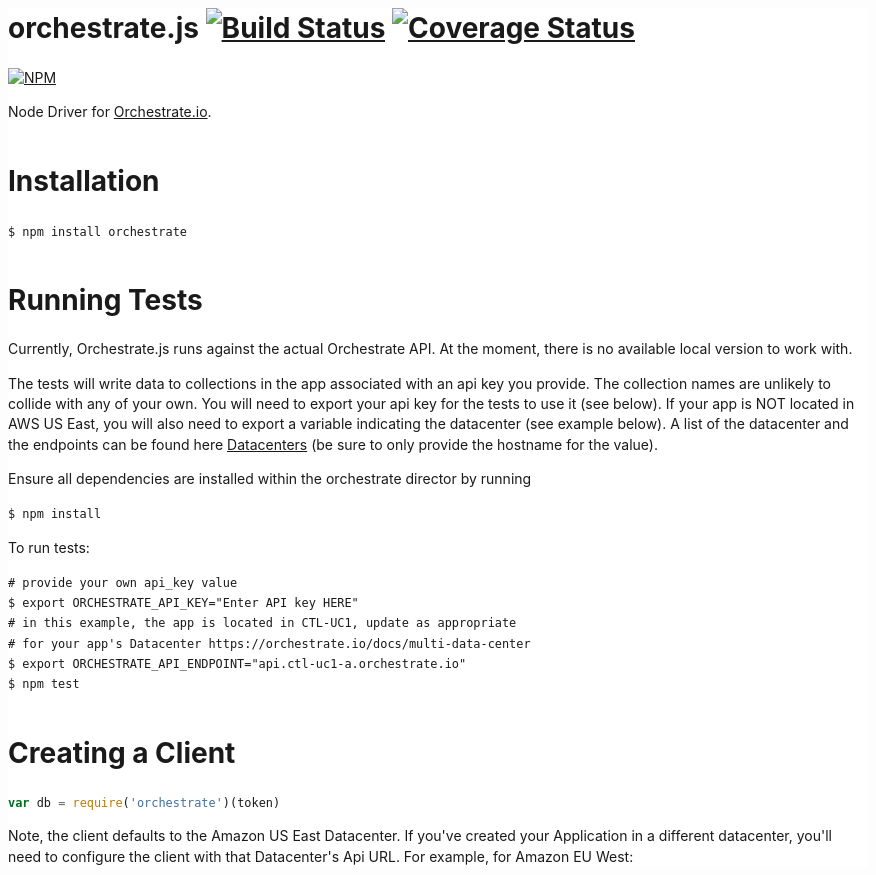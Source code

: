 # orchestrate.js [![Build Status](https://travis-ci.org/orchestrate-io/orchestrate.js.png)](https://travis-ci.org/orchestrate-io/orchestrate.js) [![Coverage Status](https://coveralls.io/repos/orchestrate-io/orchestrate.js/badge.png)](https://coveralls.io/r/orchestrate-io/orchestrate.js)

[![NPM](https://nodei.co/npm/orchestrate.png)](https://nodei.co/npm/orchestrate/)

Node Driver for [Orchestrate.io](http://orchestrate.io).


# Installation

```
$ npm install orchestrate
```

# Running Tests
Currently, Orchestrate.js runs against the actual Orchestrate API. At the moment, there is no available local version to work with.

The tests will write data to collections in the app associated with an api key you provide. The collection names are unlikely to collide with any of your own. You will need to export your api key for the tests to use it (see below). If your app is NOT located in AWS US East, you will also need to export a variable indicating the datacenter (see example below). A list of the datacenter and the endpoints can be found here [Datacenters](https://orchestrate.io/docs/multi-data-center) (be sure to only provide the hostname for the value).

Ensure all dependencies are installed within the orchestrate director by running

```
$ npm install
```
To run tests:

```
# provide your own api_key value
$ export ORCHESTRATE_API_KEY="Enter API key HERE"
# in this example, the app is located in CTL-UC1, update as appropriate
# for your app's Datacenter https://orchestrate.io/docs/multi-data-center
$ export ORCHESTRATE_API_ENDPOINT="api.ctl-uc1-a.orchestrate.io"
$ npm test
```

# Creating a Client

```javascript
var db = require('orchestrate')(token)
```

Note, the client defaults to the Amazon US East Datacenter. If you've created your Application in a different datacenter, you'll need to configure the client with that Datacenter's Api URL. For example, for Amazon EU West:

